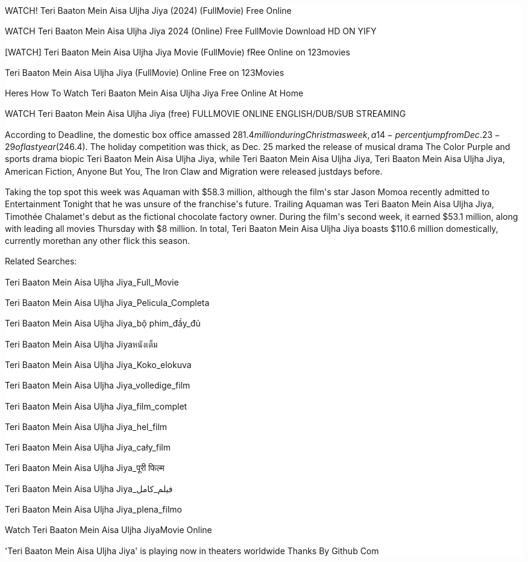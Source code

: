 WATCH! Teri Baaton Mein Aisa Uljha Jiya (2024) (FullMovie) Free Online

WATCH Teri Baaton Mein Aisa Uljha Jiya 2024 (Online) Free FullMovie Download HD ON YIFY

[WATCH] Teri Baaton Mein Aisa Uljha Jiya Movie (FullMovie) fRee Online on 123movies

Teri Baaton Mein Aisa Uljha Jiya (FullMovie) Online Free on 123Movies

Heres How To Watch Teri Baaton Mein Aisa Uljha Jiya Free Online At Home

WATCH Teri Baaton Mein Aisa Uljha Jiya (free) FULLMOVIE ONLINE ENGLISH/DUB/SUB STREAMING

According to Deadline, the domestic box office amassed $281.4 million during Christmas week, a 14-percent jump from Dec. 23-29 of last year ($246.4). The holiday competition was thick, as Dec. 25 marked the release of musical drama The Color Purple and sports drama biopic Teri Baaton Mein Aisa Uljha Jiya, while Teri Baaton Mein Aisa Uljha Jiya, Teri Baaton Mein Aisa Uljha Jiya, American Fiction, Anyone But You, The Iron Claw and Migration were released justdays before.

Taking the top spot this week was Aquaman with $58.3 million, although the film's star Jason Momoa recently admitted to Entertainment Tonight that he was unsure of the franchise's future. Trailing Aquaman was Teri Baaton Mein Aisa Uljha Jiya, Timothée Chalamet's debut as the fictional chocolate factory owner. During the film's second week, it earned $53.1 million, along with leading all movies Thursday with $8 million. In total, Teri Baaton Mein Aisa Uljha Jiya boasts $110.6 million domestically, currently morethan any other flick this season.

Related Searches:

Teri Baaton Mein Aisa Uljha Jiya_Full_Movie

Teri Baaton Mein Aisa Uljha Jiya_Pelicula_Completa

Teri Baaton Mein Aisa Uljha Jiya_bộ phim_đầy_đủ

Teri Baaton Mein Aisa Uljha Jiyaหนังเต็ม

Teri Baaton Mein Aisa Uljha Jiya_Koko_elokuva

Teri Baaton Mein Aisa Uljha Jiya_volledige_film

Teri Baaton Mein Aisa Uljha Jiya_film_complet

Teri Baaton Mein Aisa Uljha Jiya_hel_film

Teri Baaton Mein Aisa Uljha Jiya_cały_film

Teri Baaton Mein Aisa Uljha Jiya_पूरी फिल्म

Teri Baaton Mein Aisa Uljha Jiya_فيلم_كامل

Teri Baaton Mein Aisa Uljha Jiya_plena_filmo

Watch Teri Baaton Mein Aisa Uljha JiyaMovie Online

'Teri Baaton Mein Aisa Uljha Jiya' is playing now in theaters worldwide Thanks By Github Com
